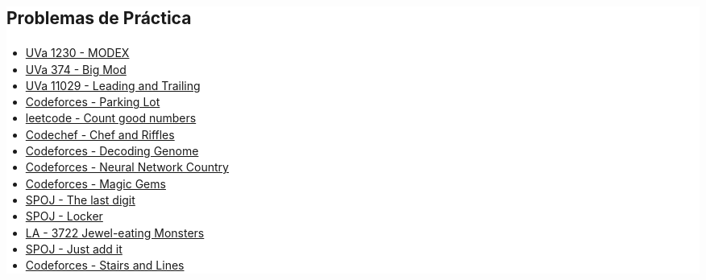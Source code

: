## Problemas de Práctica

* [UVa 1230 - MODEX](http://uva.onlinejudge.org/index.php?option=com_onlinejudge&Itemid=8&category=24&page=show_problem&problem=3671)
* [UVa 374 - Big Mod](http://uva.onlinejudge.org/index.php?option=com_onlinejudge&Itemid=8&category=24&page=show_problem&problem=310)
* [UVa 11029 - Leading and Trailing](https://uva.onlinejudge.org/index.php?option=onlinejudge&page=show_problem&problem=1970)
* [Codeforces - Parking Lot](http://codeforces.com/problemset/problem/630/I)
* [leetcode - Count good numbers](https://leetcode.com/problems/count-good-numbers/)
* [Codechef - Chef and Riffles](https://www.codechef.com/JAN221B/problems/RIFFLES)
* [Codeforces - Decoding Genome](https://codeforces.com/contest/222/problem/E)
* [Codeforces - Neural Network Country](https://codeforces.com/contest/852/problem/B)
* [Codeforces - Magic Gems](https://codeforces.com/problemset/problem/1117/D)
* [SPOJ - The last digit](http://www.spoj.com/problems/LASTDIG/)
* [SPOJ - Locker](http://www.spoj.com/problems/LOCKER/)
* [LA - 3722 Jewel-eating Monsters](https://vjudge.net/problem/UVALive-3722)
* [SPOJ - Just add it](http://www.spoj.com/problems/ZSUM/)
* [Codeforces - Stairs and Lines](https://codeforces.com/contest/498/problem/E)

